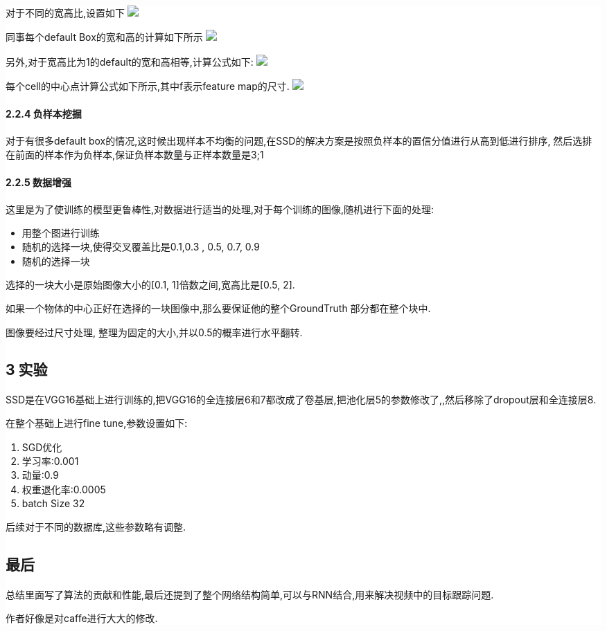 对于不同的宽高比,设置如下
![](https://github.com/zhangxiaoya/paper-notes/blob/master/Detection/notes/ssd/8.png)

同事每个default Box的宽和高的计算如下所示
![](https://github.com/zhangxiaoya/paper-notes/blob/master/Detection/notes/ssd/9.png)

另外,对于宽高比为1的default的宽和高相等,计算公式如下:
![](https://github.com/zhangxiaoya/paper-notes/blob/master/Detection/notes/ssd/10.png)

每个cell的中心点计算公式如下所示,其中f表示feature map的尺寸.
![](https://github.com/zhangxiaoya/paper-notes/blob/master/Detection/notes/ssd/11.png)


#### 2.2.4 负样本挖掘

对于有很多default box的情况,这时候出现样本不均衡的问题,在SSD的解决方案是按照负样本的置信分值进行从高到低进行排序, 然后选排在前面的样本作为负样本,保证负样本数量与正样本数量是3;1

#### 2.2.5 数据增强

这里是为了使训练的模型更鲁棒性,对数据进行适当的处理,对于每个训练的图像,随机进行下面的处理:
- 用整个图进行训练
- 随机的选择一块,使得交叉覆盖比是0.1,0.3 , 0.5, 0.7, 0.9
- 随机的选择一块

选择的一块大小是原始图像大小的[0.1, 1]倍数之间,宽高比是[0.5, 2].

如果一个物体的中心正好在选择的一块图像中,那么要保证他的整个GroundTruth 部分都在整个块中.

图像要经过尺寸处理, 整理为固定的大小,并以0.5的概率进行水平翻转.

## 3 实验
SSD是在VGG16基础上进行训练的,把VGG16的全连接层6和7都改成了卷基层,把池化层5的参数修改了,,然后移除了dropout层和全连接层8.

在整个基础上进行fine tune,参数设置如下:
1. SGD优化
2. 学习率:0.001
3. 动量:0.9
4. 权重退化率:0.0005
5. batch Size 32

后续对于不同的数据库,这些参数略有调整.

## 最后

总结里面写了算法的贡献和性能,最后还提到了整个网络结构简单,可以与RNN结合,用来解决视频中的目标跟踪问题.


作者好像是对caffe进行大大的修改.
